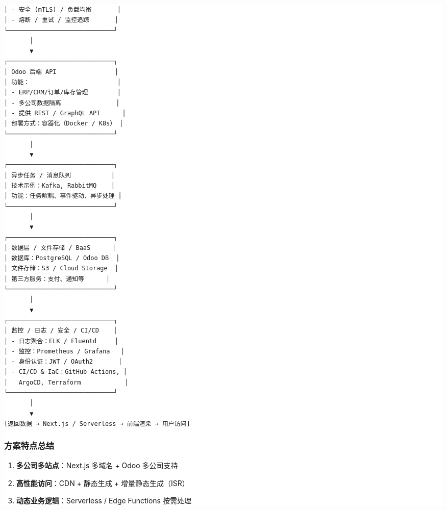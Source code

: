 ```
│ - 安全 (mTLS) / 负载均衡       │
│ - 熔断 / 重试 / 监控追踪       │
└─────────────────────────────┘
       │
       ▼
┌─────────────────────────────┐
│ Odoo 后端 API                │
│ 功能：                        │
│ - ERP/CRM/订单/库存管理        │
│ - 多公司数据隔离               │
│ - 提供 REST / GraphQL API      │
│ 部署方式：容器化（Docker / K8s） │
└─────────────────────────────┘
       │
       ▼
┌─────────────────────────────┐
│ 异步任务 / 消息队列           │
│ 技术示例：Kafka, RabbitMQ    │
│ 功能：任务解耦、事件驱动、异步处理 │
└─────────────────────────────┘
       │
       ▼
┌─────────────────────────────┐
│ 数据层 / 文件存储 / BaaS      │
│ 数据库：PostgreSQL / Odoo DB  │
│ 文件存储：S3 / Cloud Storage  │
│ 第三方服务：支付、通知等      │
└─────────────────────────────┘
       │
       ▼
┌─────────────────────────────┐
│ 监控 / 日志 / 安全 / CI/CD    │
│ - 日志聚合：ELK / Fluentd     │
│ - 监控：Prometheus / Grafana   │
│ - 身份认证：JWT / OAuth2       │
│ - CI/CD & IaC：GitHub Actions, │
│   ArgoCD, Terraform            │
└─────────────────────────────┘
       │
       ▼
[返回数据 → Next.js / Serverless → 前端渲染 → 用户访问]

```


### **方案特点总结**

1. **多公司多站点**：Next.js 多域名 + Odoo 多公司支持
    
2. **高性能访问**：CDN + 静态生成 + 增量静态生成（ISR）
    
3. **动态业务逻辑**：Serverless / Edge Functions 按需处理
    